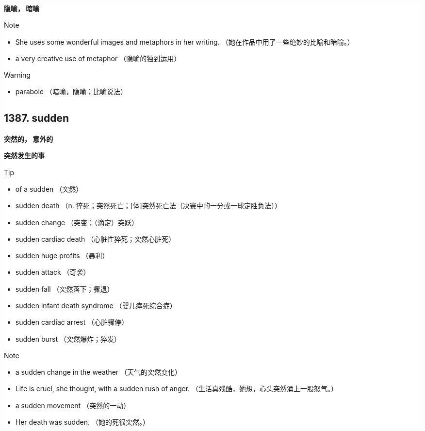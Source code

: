 **隐喻， 暗喻**

> [!NOTE]
>
> - She uses some wonderful images and metaphors in her writing. （她在作品中用了一些绝妙的比喻和暗喻。）
>
> - a very creative use of metaphor （隐喻的独到运用）
>

> [!WARNING]
>
> - parabole （暗喻，隐喻；比喻说法）
>

## 1387. sudden

**突然的， 意外的**

**突然发生的事**

> [!TIP]
>
> - of a sudden （突然）
>
> - sudden death （n. 猝死；突然死亡；[体]突然死亡法（决赛中的一分或一球定胜负法））
>
> - sudden change （突变；（滴定）突跃）
>
> - sudden cardiac death （心脏性猝死；突然心脏死）
>
> - sudden huge profits （暴利）
>
> - sudden attack （奇袭）
>
> - sudden fall （突然落下；骤退）
>
> - sudden infant death syndrome （婴儿瘁死综合症）
>
> - sudden cardiac arrest （心脏骤停）
>
> - sudden burst （突然爆炸；猝发）
>

> [!NOTE]
>
> - a sudden change in the weather （天气的突然变化）
>
> - Life is cruel, she thought, with a sudden rush of anger. （生活真残酷，她想，心头突然涌上一股怒气。）
>
> - a sudden movement （突然的一动）
>
> - Her death was sudden. （她的死很突然。）
>
